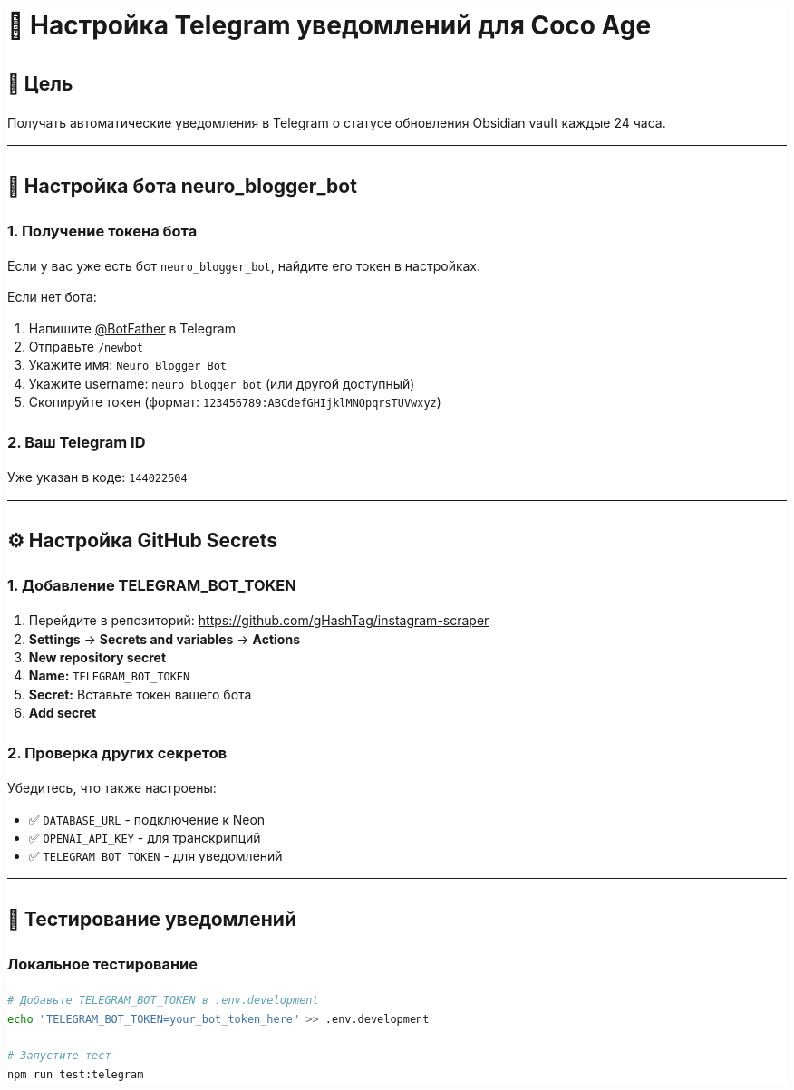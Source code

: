 # 📱 Настройка Telegram уведомлений для Coco Age

## 🎯 Цель
Получать автоматические уведомления в Telegram о статусе обновления Obsidian vault каждые 24 часа.

---

## 🤖 Настройка бота neuro_blogger_bot

### 1. **Получение токена бота**
Если у вас уже есть бот `neuro_blogger_bot`, найдите его токен в настройках.

Если нет бота:
1. Напишите [@BotFather](https://t.me/BotFather) в Telegram
2. Отправьте `/newbot`
3. Укажите имя: `Neuro Blogger Bot`
4. Укажите username: `neuro_blogger_bot` (или другой доступный)
5. Скопируйте токен (формат: `123456789:ABCdefGHIjklMNOpqrsTUVwxyz`)

### 2. **Ваш Telegram ID**
Уже указан в коде: `144022504`

---

## ⚙️ Настройка GitHub Secrets

### 1. **Добавление TELEGRAM_BOT_TOKEN**
1. Перейдите в репозиторий: https://github.com/gHashTag/instagram-scraper
2. **Settings** → **Secrets and variables** → **Actions**
3. **New repository secret**
4. **Name:** `TELEGRAM_BOT_TOKEN`
5. **Secret:** Вставьте токен вашего бота
6. **Add secret**

### 2. **Проверка других секретов**
Убедитесь, что также настроены:
- ✅ `DATABASE_URL` - подключение к Neon
- ✅ `OPENAI_API_KEY` - для транскрипций
- ✅ `TELEGRAM_BOT_TOKEN` - для уведомлений

---

## 🧪 Тестирование уведомлений

### **Локальное тестирование**
```bash
# Добавьте TELEGRAM_BOT_TOKEN в .env.development
echo "TELEGRAM_BOT_TOKEN=your_bot_token_here" >> .env.development

# Запустите тест
npm run test:telegram
```

